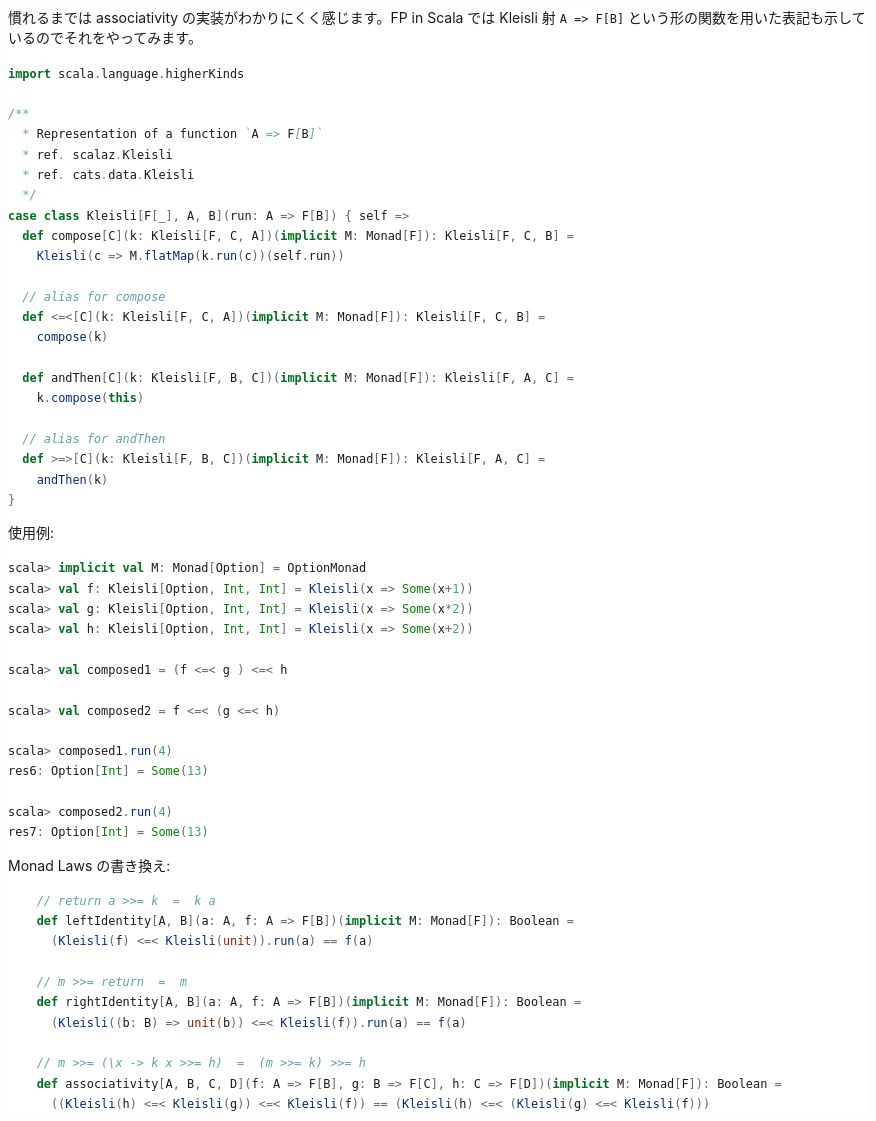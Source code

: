 慣れるまでは associativity の実装がわかりにくく感じます。FP in Scala では Kleisli 射 `A => F[B]` という形の関数を用いた表記も示しているのでそれをやってみます。

```scala
import scala.language.higherKinds

/**
  * Representation of a function `A => F[B]`
  * ref. scalaz.Kleisli
  * ref. cats.data.Kleisli
  */
case class Kleisli[F[_], A, B](run: A => F[B]) { self =>
  def compose[C](k: Kleisli[F, C, A])(implicit M: Monad[F]): Kleisli[F, C, B] =
    Kleisli(c => M.flatMap(k.run(c))(self.run))

  // alias for compose
  def <=<[C](k: Kleisli[F, C, A])(implicit M: Monad[F]): Kleisli[F, C, B] =
    compose(k)

  def andThen[C](k: Kleisli[F, B, C])(implicit M: Monad[F]): Kleisli[F, A, C] =
    k.compose(this)

  // alias for andThen
  def >=>[C](k: Kleisli[F, B, C])(implicit M: Monad[F]): Kleisli[F, A, C] =
    andThen(k)
}
```

使用例:

```scala
scala> implicit val M: Monad[Option] = OptionMonad
scala> val f: Kleisli[Option, Int, Int] = Kleisli(x => Some(x+1))
scala> val g: Kleisli[Option, Int, Int] = Kleisli(x => Some(x*2))
scala> val h: Kleisli[Option, Int, Int] = Kleisli(x => Some(x+2))

scala> val composed1 = (f <=< g ) <=< h

scala> val composed2 = f <=< (g <=< h)

scala> composed1.run(4)
res6: Option[Int] = Some(13)

scala> composed2.run(4)
res7: Option[Int] = Some(13)
```

Monad Laws の書き換え:

```scala
    // return a >>= k  =  k a
    def leftIdentity[A, B](a: A, f: A => F[B])(implicit M: Monad[F]): Boolean =
      (Kleisli(f) <=< Kleisli(unit)).run(a) == f(a)

    // m >>= return  =  m
    def rightIdentity[A, B](a: A, f: A => F[B])(implicit M: Monad[F]): Boolean =
      (Kleisli((b: B) => unit(b)) <=< Kleisli(f)).run(a) == f(a)

    // m >>= (\x -> k x >>= h)  =  (m >>= k) >>= h
    def associativity[A, B, C, D](f: A => F[B], g: B => F[C], h: C => F[D])(implicit M: Monad[F]): Boolean =
      ((Kleisli(h) <=< Kleisli(g)) <=< Kleisli(f)) == (Kleisli(h) <=< (Kleisli(g) <=< Kleisli(f)))
```


[1]: https://en.wikibooks.org/wiki/Haskell/Monoids
[2]: https://wiki.haskell.org/Monoid
[3]: https://qiita.com/everpeace/items/bb73ec64d3e682279d26
[4]: https://doc.akka.io/docs/akka/2.5.4/scala/distributed-data.html
[5]: http://labs.septeni.co.jp/entry/2016/01/21/132531
[6]: https://github.com/fpinscala/fpinscala/wiki/Chapter-12:-Applicative-and-traversable-functors
[7]: https://typelevel.org/cats/typeclasses.html
[8]: https://github.com/typelevel/cats/issues/1419
[9]: http://eed3si9n.com/learning-scalaz/ja/day13.html
[10]: http://eed3si9n.com/herding-cats/ja/import-guide.html
[11]: https://www.amazon.co.jp/exec/obidos/ASIN/4844337769/
[12]: https://typelevel.org/cats/typeclasses/monad.html#flatmap---a-weakened-monad
[13]: https://hackage.haskell.org/package/base-4.12.0.0/docs/Data-Functor-Product.html
[14]: https://hackage.haskell.org/package/base-4.12.0.0/docs/Data-Functor-Compose.html
[15]: http://hackage.haskell.org/package/base-4.12.0.0/docs/Control-Applicative.html
[16]: http://hackage.haskell.org/package/base-4.12.0.0/docs/Data-Traversable.html
[17]: http://hackage.haskell.org/package/base-4.12.0.0/docs/Control-Monad.html#t:Monad
[18]: https://blog.eiel.info/blog/2016/07/03/ltdd-27-io-maybe/